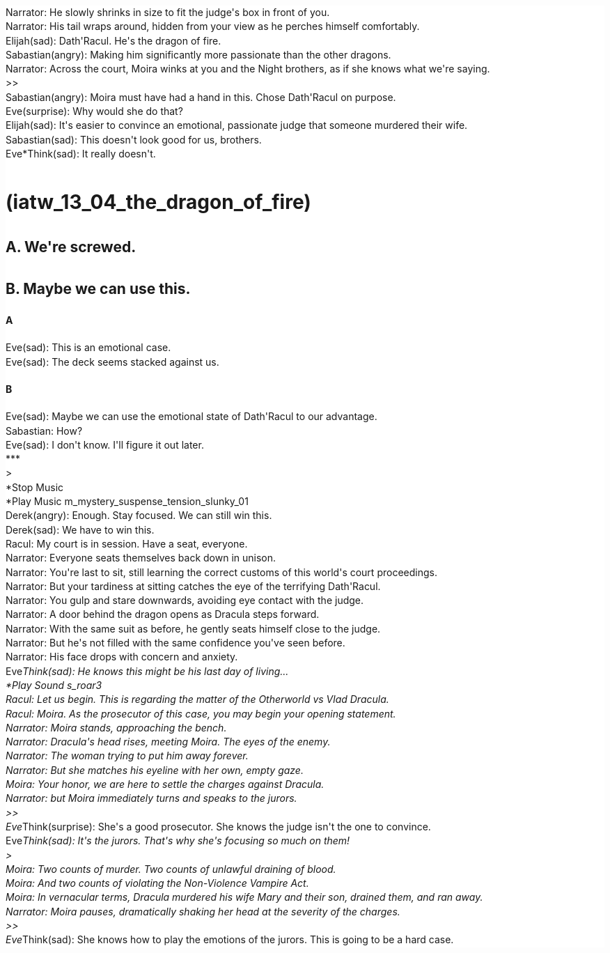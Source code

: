 Narrator: He slowly shrinks in size to fit the judge's box in front of you.  
Narrator: His tail wraps around, hidden from your view as he perches himself comfortably.  
Elijah(sad): Dath'Racul. He's the dragon of fire.  
Sabastian(angry): Making him significantly more passionate than the other dragons.  
Narrator: Across the court, Moira winks at you and the Night brothers, as if she knows what we're saying.  
\>>  
Sabastian(angry): Moira must have had a hand in this. Chose Dath'Racul on purpose.  
Eve(surprise): Why would she do that?  
Elijah(sad): It's easier to convince an emotional, passionate judge that someone murdered their wife.  
Sabastian(sad): This doesn't look good for us, brothers.  
Eve*Think(sad): It really doesn't.  
# (iatw_13_04_the_dragon_of_fire)  
## A. We're screwed.  
## B. Maybe we can use this.  
#### A  
Eve(sad): This is an emotional case.  
Eve(sad): The deck seems stacked against us.  
#### B  
Eve(sad): Maybe we can use the emotional state of Dath'Racul to our advantage.  
Sabastian: How?  
Eve(sad): I don't know. I'll figure it out later.  
\***  
\>  
\*Stop Music  
\*Play Music m_mystery_suspense_tension_slunky_01  
Derek(angry): Enough. Stay focused. We can still win this.  
Derek(sad): We have to win this.  
Racul: My court is in session. Have a seat, everyone.  
Narrator: Everyone seats themselves back down in unison.  
Narrator: You're last to sit, still learning the correct customs of this world's court proceedings.  
Narrator: But your tardiness at sitting catches the eye of the terrifying Dath'Racul.  
Narrator: You gulp and stare downwards, avoiding eye contact with the judge.  
Narrator: A door behind the dragon opens as Dracula steps forward.  
Narrator: With the same suit as before, he gently seats himself close to the judge.  
Narrator: But he's not filled with the same confidence you've seen before.  
Narrator: His face drops with concern and anxiety.  
Eve*Think(sad): He knows this might be his last day of living...  
\*Play Sound s_roar3  
Racul: Let us begin. This is regarding the matter of the Otherworld vs Vlad Dracula.  
Racul: Moira. As the prosecutor of this case, you may begin your opening statement.  
Narrator: Moira stands, approaching the bench.  
Narrator: Dracula's head rises, meeting Moira. The eyes of the enemy.  
Narrator: The woman trying to put him away forever.  
Narrator: But she matches his eyeline with her own, empty gaze.  
Moira: Your honor, we are here to settle the charges against Dracula.  
Narrator: but Moira immediately turns and speaks to the jurors.  
\>>  
Eve*Think(surprise): She's a good prosecutor. She knows the judge isn't the one to convince.  
Eve*Think(sad): It's the jurors. That's why she's focusing so much on them!  
\>  
Moira: Two counts of murder. Two counts of unlawful draining of blood.  
Moira: And two counts of violating the Non-Violence Vampire Act.  
Moira: In vernacular terms, Dracula murdered his wife Mary and their son, drained them, and ran away.  
Narrator: Moira pauses, dramatically shaking her head at the severity of the charges.  
\>>  
Eve*Think(sad): She knows how to play the emotions of the jurors. This is going to be a hard case.  